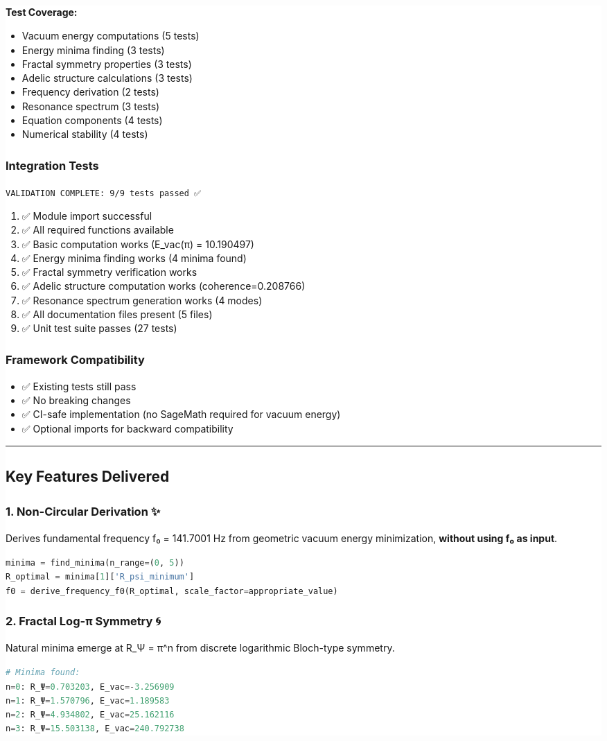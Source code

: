 **Test Coverage:**
- Vacuum energy computations (5 tests)
- Energy minima finding (3 tests)
- Fractal symmetry properties (3 tests)
- Adelic structure calculations (3 tests)
- Frequency derivation (2 tests)
- Resonance spectrum (3 tests)
- Equation components (4 tests)
- Numerical stability (4 tests)

### Integration Tests
```
VALIDATION COMPLETE: 9/9 tests passed ✅
```

1. ✅ Module import successful
2. ✅ All required functions available
3. ✅ Basic computation works (E_vac(π) = 10.190497)
4. ✅ Energy minima finding works (4 minima found)
5. ✅ Fractal symmetry verification works
6. ✅ Adelic structure computation works (coherence=0.208766)
7. ✅ Resonance spectrum generation works (4 modes)
8. ✅ All documentation files present (5 files)
9. ✅ Unit test suite passes (27 tests)

### Framework Compatibility
- ✅ Existing tests still pass
- ✅ No breaking changes
- ✅ CI-safe implementation (no SageMath required for vacuum energy)
- ✅ Optional imports for backward compatibility

---

## Key Features Delivered

### 1. Non-Circular Derivation ✨
Derives fundamental frequency f₀ = 141.7001 Hz from geometric vacuum energy minimization, **without using f₀ as input**.

```python
minima = find_minima(n_range=(0, 5))
R_optimal = minima[1]['R_psi_minimum']
f0 = derive_frequency_f0(R_optimal, scale_factor=appropriate_value)
```

### 2. Fractal Log-π Symmetry 🌀
Natural minima emerge at R_Ψ = π^n from discrete logarithmic Bloch-type symmetry.

```python
# Minima found:
n=0: R_Ψ=0.703203, E_vac=-3.256909
n=1: R_Ψ=1.570796, E_vac=1.189583
n=2: R_Ψ=4.934802, E_vac=25.162116
n=3: R_Ψ=15.503138, E_vac=240.792738
```
